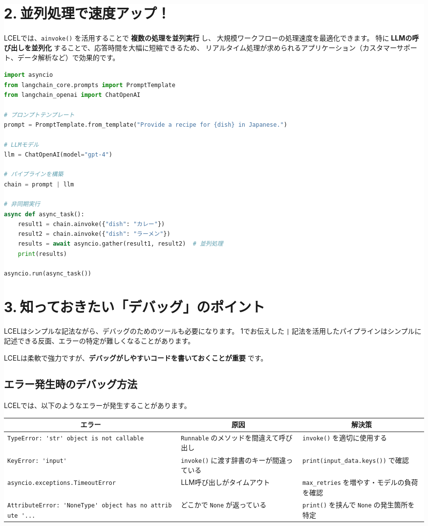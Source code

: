 
# 2. 並列処理で速度アップ！


LCELでは、`ainvoke()` を活用することで **複数の処理を並列実行** し、
大規模ワークフローの処理速度を最適化できます。
特に **LLMの呼び出しを並列化** することで、応答時間を大幅に短縮できるため、
リアルタイム処理が求められるアプリケーション（カスタマーサポート、データ解析など）で効果的です。

```例3：非同期処理の例.py
import asyncio
from langchain_core.prompts import PromptTemplate
from langchain_openai import ChatOpenAI

# プロンプトテンプレート
prompt = PromptTemplate.from_template("Provide a recipe for {dish} in Japanese.")

# LLMモデル
llm = ChatOpenAI(model="gpt-4")

# パイプラインを構築
chain = prompt | llm

# 非同期実行
async def async_task():
    result1 = chain.ainvoke({"dish": "カレー"})
    result2 = chain.ainvoke({"dish": "ラーメン"})
    results = await asyncio.gather(result1, result2)  # 並列処理
    print(results)

asyncio.run(async_task())

```



# 3. 知っておきたい「デバッグ」のポイント

LCELはシンプルな記法ながら、デバッグのためのツールも必要になります。
1でお伝えした `|` 記法を活用したパイプラインはシンプルに記述できる反面、エラーの特定が難しくなることがあります。

LCELは柔軟で強力ですが、**デバッグがしやすいコードを書いておくことが重要** です。



## エラー発生時のデバッグ方法
LCELでは、以下のようなエラーが発生することがあります。

| エラー | 原因 | 解決策 |
|--------|------|-------|
| `TypeError: 'str' object is not callable` | `Runnable` のメソッドを間違えて呼び出し | `invoke()` を適切に使用する |
| `KeyError: 'input'` | `invoke()` に渡す辞書のキーが間違っている | `print(input_data.keys())` で確認 |
| `asyncio.exceptions.TimeoutError` | LLM呼び出しがタイムアウト | `max_retries` を増やす・モデルの負荷を確認 |
| `AttributeError: 'NoneType' object has no attribute '...` | どこかで `None` が返っている | `print()` を挟んで `None` の発生箇所を特定 |
